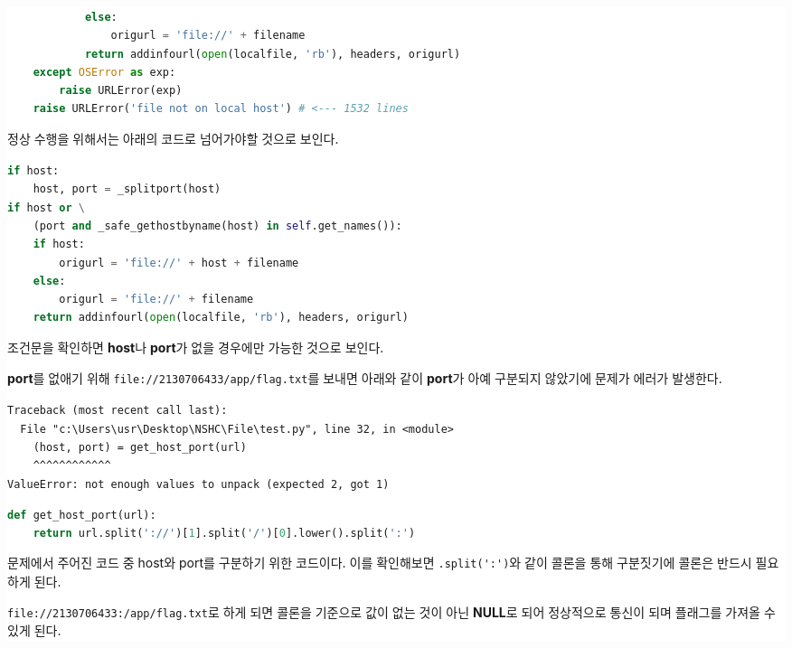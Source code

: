 ```python
            else:
                origurl = 'file://' + filename
            return addinfourl(open(localfile, 'rb'), headers, origurl)
    except OSError as exp:
        raise URLError(exp)
    raise URLError('file not on local host') # <--- 1532 lines
```

정상 수행을 위해서는 아래의 코드로 넘어가야할 것으로 보인다.

```python
if host:
    host, port = _splitport(host)
if host or \
    (port and _safe_gethostbyname(host) in self.get_names()):
    if host:
        origurl = 'file://' + host + filename
    else:
        origurl = 'file://' + filename
    return addinfourl(open(localfile, 'rb'), headers, origurl)
```

조건문을 확인하면 **host**나 **port**가 없을 경우에만 가능한 것으로 보인다.

**port**를 없애기 위해 `file://2130706433/app/flag.txt`를 보내면 아래와 같이 **port**가 아예 구분되지 않았기에 문제가 에러가 발생한다.

```
Traceback (most recent call last):
  File "c:\Users\usr\Desktop\NSHC\File\test.py", line 32, in <module>
    (host, port) = get_host_port(url)
    ^^^^^^^^^^^^
ValueError: not enough values to unpack (expected 2, got 1)
```

```python
def get_host_port(url):
    return url.split('://')[1].split('/')[0].lower().split(':')
```

문제에서 주어진 코드 중 host와 port를 구분하기 위한 코드이다. 이를 확인해보면 `.split(':')`와 같이 콜론을 통해 구분짓기에 콜론은 반드시 필요하게 된다.

`file://2130706433:/app/flag.txt`로 하게 되면 콜론을 기준으로 값이 없는 것이 아닌 **NULL**로 되어 정상적으로 통신이 되며 플래그를 가져올 수 있게 된다.